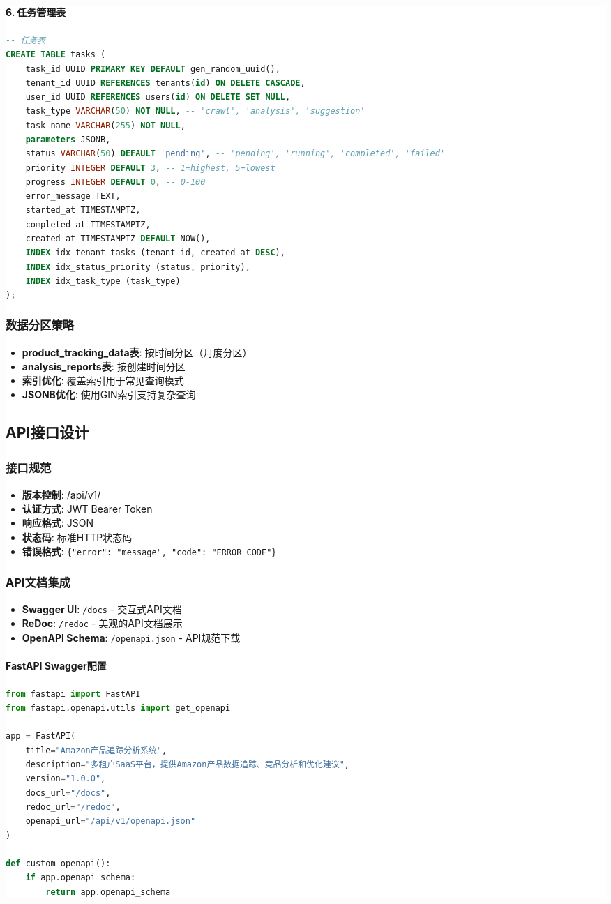 ```sql
```

#### 6. 任务管理表

```sql
-- 任务表
CREATE TABLE tasks (
    task_id UUID PRIMARY KEY DEFAULT gen_random_uuid(),
    tenant_id UUID REFERENCES tenants(id) ON DELETE CASCADE,
    user_id UUID REFERENCES users(id) ON DELETE SET NULL,
    task_type VARCHAR(50) NOT NULL, -- 'crawl', 'analysis', 'suggestion'
    task_name VARCHAR(255) NOT NULL,
    parameters JSONB,
    status VARCHAR(50) DEFAULT 'pending', -- 'pending', 'running', 'completed', 'failed'
    priority INTEGER DEFAULT 3, -- 1=highest, 5=lowest
    progress INTEGER DEFAULT 0, -- 0-100
    error_message TEXT,
    started_at TIMESTAMPTZ,
    completed_at TIMESTAMPTZ,
    created_at TIMESTAMPTZ DEFAULT NOW(),
    INDEX idx_tenant_tasks (tenant_id, created_at DESC),
    INDEX idx_status_priority (status, priority),
    INDEX idx_task_type (task_type)
);
```

### 数据分区策略
- **product_tracking_data表**: 按时间分区（月度分区）
- **analysis_reports表**: 按创建时间分区
- **索引优化**: 覆盖索引用于常见查询模式
- **JSONB优化**: 使用GIN索引支持复杂查询

## API接口设计

### 接口规范
- **版本控制**: /api/v1/
- **认证方式**: JWT Bearer Token
- **响应格式**: JSON
- **状态码**: 标准HTTP状态码
- **错误格式**: `{"error": "message", "code": "ERROR_CODE"}`

### API文档集成
- **Swagger UI**: `/docs` - 交互式API文档
- **ReDoc**: `/redoc` - 美观的API文档展示
- **OpenAPI Schema**: `/openapi.json` - API规范下载

#### FastAPI Swagger配置
```python
from fastapi import FastAPI
from fastapi.openapi.utils import get_openapi

app = FastAPI(
    title="Amazon产品追踪分析系统",
    description="多租户SaaS平台，提供Amazon产品数据追踪、竞品分析和优化建议",
    version="1.0.0",
    docs_url="/docs",
    redoc_url="/redoc",
    openapi_url="/api/v1/openapi.json"
)

def custom_openapi():
    if app.openapi_schema:
        return app.openapi_schema
```